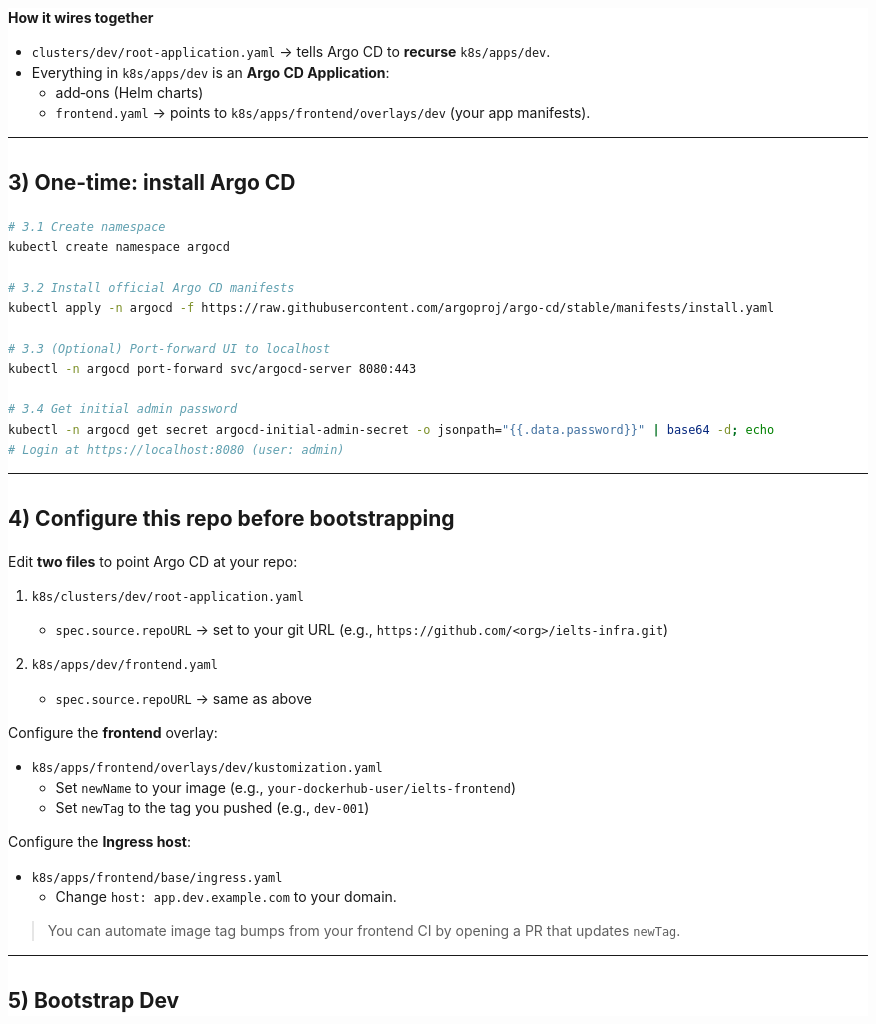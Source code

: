 **How it wires together**
- `clusters/dev/root-application.yaml` → tells Argo CD to **recurse** `k8s/apps/dev`.
- Everything in `k8s/apps/dev` is an **Argo CD Application**:
  - add‑ons (Helm charts)
  - `frontend.yaml` → points to `k8s/apps/frontend/overlays/dev` (your app manifests).

---

## 3) One-time: install Argo CD

```bash
# 3.1 Create namespace
kubectl create namespace argocd

# 3.2 Install official Argo CD manifests
kubectl apply -n argocd -f https://raw.githubusercontent.com/argoproj/argo-cd/stable/manifests/install.yaml

# 3.3 (Optional) Port-forward UI to localhost
kubectl -n argocd port-forward svc/argocd-server 8080:443

# 3.4 Get initial admin password
kubectl -n argocd get secret argocd-initial-admin-secret -o jsonpath="{{.data.password}}" | base64 -d; echo
# Login at https://localhost:8080 (user: admin)
```

---

## 4) Configure this repo before bootstrapping

Edit **two files** to point Argo CD at your repo:

1. `k8s/clusters/dev/root-application.yaml`
   - `spec.source.repoURL` → set to your git URL (e.g., `https://github.com/<org>/ielts-infra.git`)

2. `k8s/apps/dev/frontend.yaml`
   - `spec.source.repoURL` → same as above

Configure the **frontend** overlay:
- `k8s/apps/frontend/overlays/dev/kustomization.yaml`
  - Set `newName` to your image (e.g., `your-dockerhub-user/ielts-frontend`)
  - Set `newTag` to the tag you pushed (e.g., `dev-001`)

Configure the **Ingress host**:
- `k8s/apps/frontend/base/ingress.yaml`
  - Change `host: app.dev.example.com` to your domain.

> You can automate image tag bumps from your frontend CI by opening a PR that updates `newTag`.

---

## 5) Bootstrap Dev

